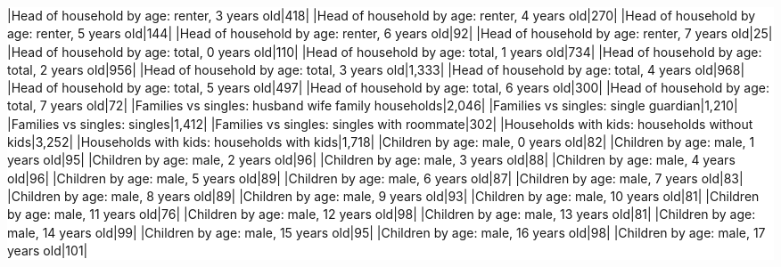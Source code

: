 |Head of household by age: renter, 3 years old|418|
|Head of household by age: renter, 4 years old|270|
|Head of household by age: renter, 5 years old|144|
|Head of household by age: renter, 6 years old|92|
|Head of household by age: renter, 7 years old|25|
|Head of household by age: total, 0 years old|110|
|Head of household by age: total, 1 years old|734|
|Head of household by age: total, 2 years old|956|
|Head of household by age: total, 3 years old|1,333|
|Head of household by age: total, 4 years old|968|
|Head of household by age: total, 5 years old|497|
|Head of household by age: total, 6 years old|300|
|Head of household by age: total, 7 years old|72|
|Families vs singles: husband wife family households|2,046|
|Families vs singles: single guardian|1,210|
|Families vs singles: singles|1,412|
|Families vs singles: singles with roommate|302|
|Households with kids: households without kids|3,252|
|Households with kids: households with kids|1,718|
|Children by age: male, 0 years old|82|
|Children by age: male, 1 years old|95|
|Children by age: male, 2 years old|96|
|Children by age: male, 3 years old|88|
|Children by age: male, 4 years old|96|
|Children by age: male, 5 years old|89|
|Children by age: male, 6 years old|87|
|Children by age: male, 7 years old|83|
|Children by age: male, 8 years old|89|
|Children by age: male, 9 years old|93|
|Children by age: male, 10 years old|81|
|Children by age: male, 11 years old|76|
|Children by age: male, 12 years old|98|
|Children by age: male, 13 years old|81|
|Children by age: male, 14 years old|99|
|Children by age: male, 15 years old|95|
|Children by age: male, 16 years old|98|
|Children by age: male, 17 years old|101|